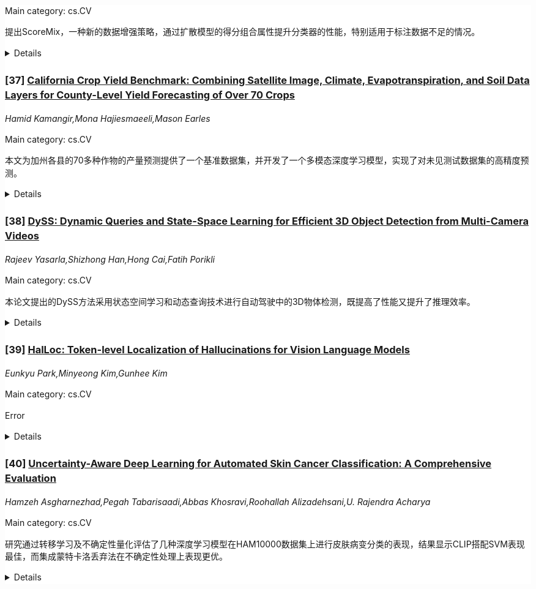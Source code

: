Main category: cs.CV

提出ScoreMix，一种新的数据增强策略，通过扩散模型的得分组合属性提升分类器的性能，特别适用于标注数据不足的情况。


<details><summary>Details</summary></details>


### [37] [California Crop Yield Benchmark: Combining Satellite Image, Climate, Evapotranspiration, and Soil Data Layers for County-Level Yield Forecasting of Over 70 Crops](https://arxiv.org/abs/2506.10228)
*Hamid Kamangir,Mona Hajiesmaeeli,Mason Earles*

Main category: cs.CV

本文为加州各县的70多种作物的产量预测提供了一个基准数据集，并开发了一个多模态深度学习模型，实现了对未见测试数据集的高精度预测。


<details><summary>Details</summary></details>


### [38] [DySS: Dynamic Queries and State-Space Learning for Efficient 3D Object Detection from Multi-Camera Videos](https://arxiv.org/abs/2506.10242)
*Rajeev Yasarla,Shizhong Han,Hong Cai,Fatih Porikli*

Main category: cs.CV

本论文提出的DySS方法采用状态空间学习和动态查询技术进行自动驾驶中的3D物体检测，既提高了性能又提升了推理效率。


<details><summary>Details</summary></details>


### [39] [HalLoc: Token-level Localization of Hallucinations for Vision Language Models](https://arxiv.org/abs/2506.10286)
*Eunkyu Park,Minyeong Kim,Gunhee Kim*

Main category: cs.CV

Error


<details><summary>Details</summary></details>


### [40] [Uncertainty-Aware Deep Learning for Automated Skin Cancer Classification: A Comprehensive Evaluation](https://arxiv.org/abs/2506.10302)
*Hamzeh Asgharnezhad,Pegah Tabarisaadi,Abbas Khosravi,Roohallah Alizadehsani,U. Rajendra Acharya*

Main category: cs.CV

研究通过转移学习及不确定性量化评估了几种深度学习模型在HAM10000数据集上进行皮肤病变分类的表现，结果显示CLIP搭配SVM表现最佳，而集成蒙特卡洛丢弃法在不确定性处理上表现更优。


<details><summary>Details</summary></details>

